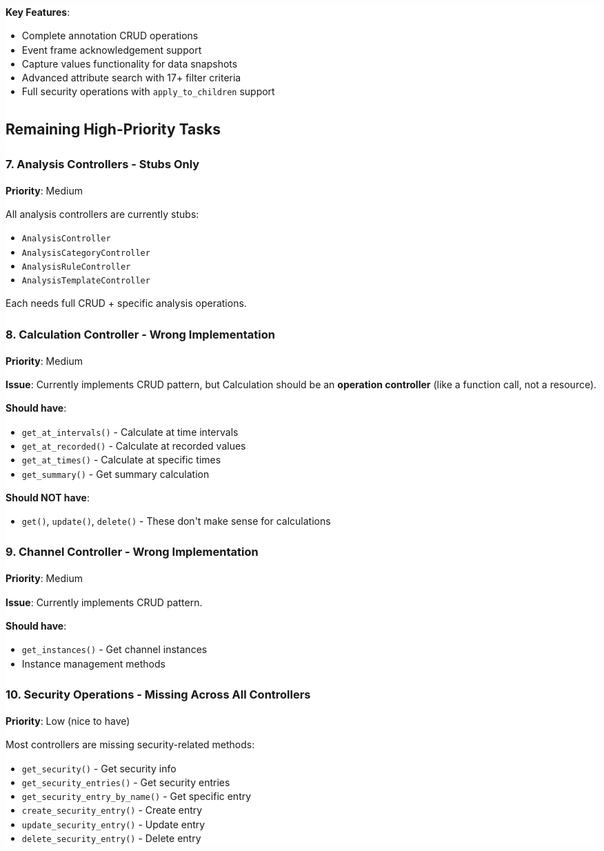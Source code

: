 **Key Features**:
- Complete annotation CRUD operations
- Event frame acknowledgement support
- Capture values functionality for data snapshots
- Advanced attribute search with 17+ filter criteria
- Full security operations with `apply_to_children` support

## Remaining High-Priority Tasks

### 7. Analysis Controllers - Stubs Only

**Priority**: Medium

All analysis controllers are currently stubs:
- `AnalysisController`
- `AnalysisCategoryController`
- `AnalysisRuleController`
- `AnalysisTemplateController`

Each needs full CRUD + specific analysis operations.

### 8. Calculation Controller - Wrong Implementation

**Priority**: Medium

**Issue**: Currently implements CRUD pattern, but Calculation should be an **operation controller** (like a function call, not a resource).

**Should have**:
- `get_at_intervals()` - Calculate at time intervals
- `get_at_recorded()` - Calculate at recorded values
- `get_at_times()` - Calculate at specific times
- `get_summary()` - Get summary calculation

**Should NOT have**:
- `get()`, `update()`, `delete()` - These don't make sense for calculations

### 9. Channel Controller - Wrong Implementation

**Priority**: Medium

**Issue**: Currently implements CRUD pattern.

**Should have**:
- `get_instances()` - Get channel instances
- Instance management methods

### 10. Security Operations - Missing Across All Controllers

**Priority**: Low (nice to have)

Most controllers are missing security-related methods:
- `get_security()` - Get security info
- `get_security_entries()` - Get security entries
- `get_security_entry_by_name()` - Get specific entry
- `create_security_entry()` - Create entry
- `update_security_entry()` - Update entry
- `delete_security_entry()` - Delete entry

